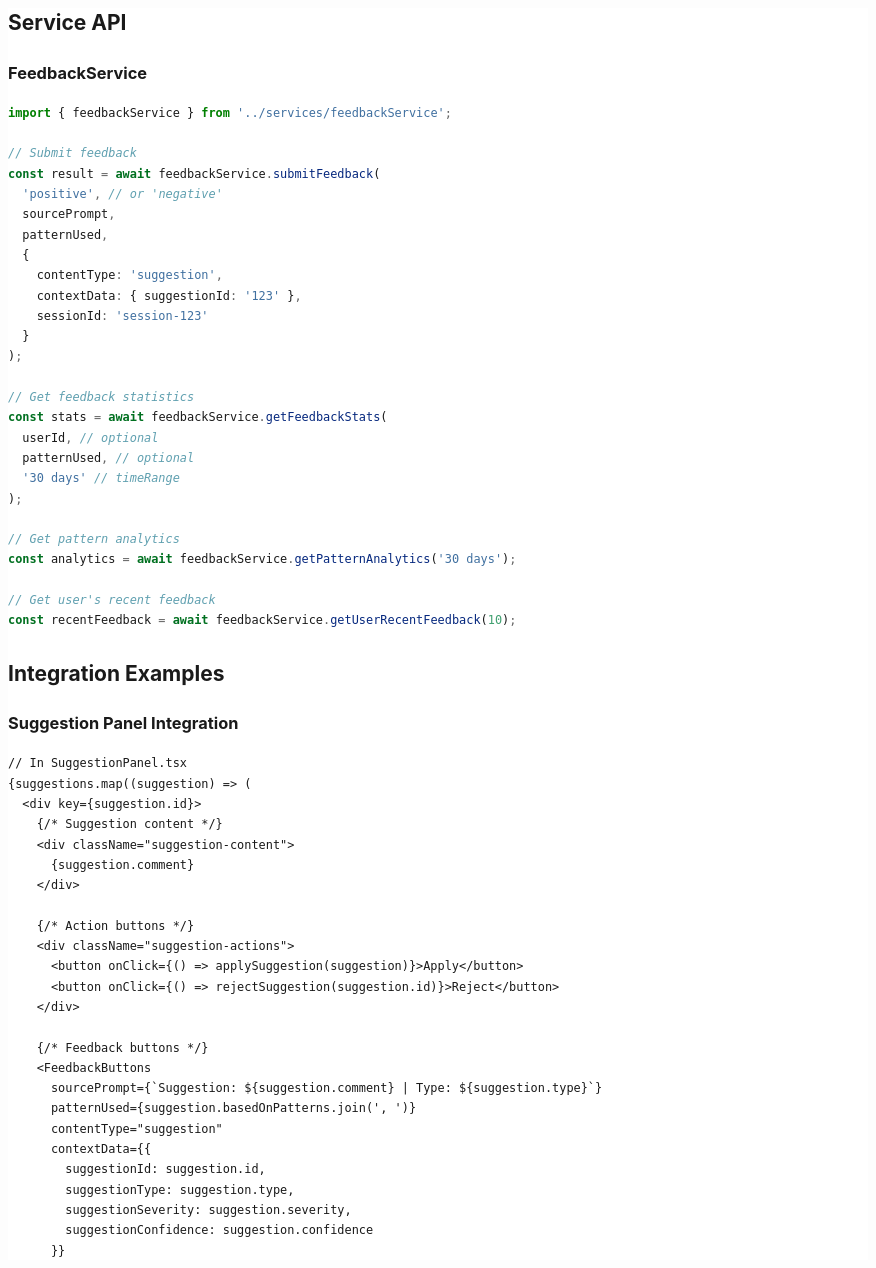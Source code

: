 ## Service API

### FeedbackService

```typescript
import { feedbackService } from '../services/feedbackService';

// Submit feedback
const result = await feedbackService.submitFeedback(
  'positive', // or 'negative'
  sourcePrompt,
  patternUsed,
  {
    contentType: 'suggestion',
    contextData: { suggestionId: '123' },
    sessionId: 'session-123'
  }
);

// Get feedback statistics
const stats = await feedbackService.getFeedbackStats(
  userId, // optional
  patternUsed, // optional
  '30 days' // timeRange
);

// Get pattern analytics
const analytics = await feedbackService.getPatternAnalytics('30 days');

// Get user's recent feedback
const recentFeedback = await feedbackService.getUserRecentFeedback(10);
```

## Integration Examples

### Suggestion Panel Integration

```tsx
// In SuggestionPanel.tsx
{suggestions.map((suggestion) => (
  <div key={suggestion.id}>
    {/* Suggestion content */}
    <div className="suggestion-content">
      {suggestion.comment}
    </div>
    
    {/* Action buttons */}
    <div className="suggestion-actions">
      <button onClick={() => applySuggestion(suggestion)}>Apply</button>
      <button onClick={() => rejectSuggestion(suggestion.id)}>Reject</button>
    </div>
    
    {/* Feedback buttons */}
    <FeedbackButtons
      sourcePrompt={`Suggestion: ${suggestion.comment} | Type: ${suggestion.type}`}
      patternUsed={suggestion.basedOnPatterns.join(', ')}
      contentType="suggestion"
      contextData={{
        suggestionId: suggestion.id,
        suggestionType: suggestion.type,
        suggestionSeverity: suggestion.severity,
        suggestionConfidence: suggestion.confidence
      }}
```